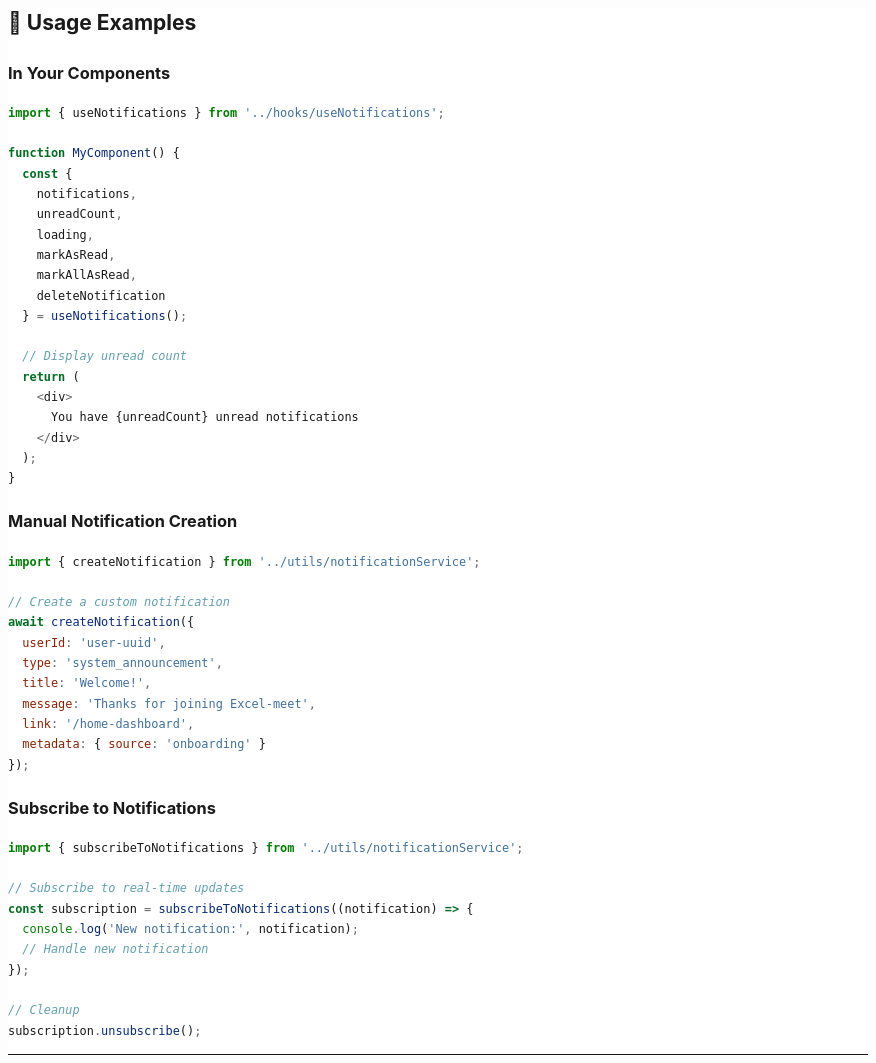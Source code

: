 
## 🎯 Usage Examples

### In Your Components

```javascript
import { useNotifications } from '../hooks/useNotifications';

function MyComponent() {
  const {
    notifications,
    unreadCount,
    loading,
    markAsRead,
    markAllAsRead,
    deleteNotification
  } = useNotifications();

  // Display unread count
  return (
    <div>
      You have {unreadCount} unread notifications
    </div>
  );
}
```

### Manual Notification Creation

```javascript
import { createNotification } from '../utils/notificationService';

// Create a custom notification
await createNotification({
  userId: 'user-uuid',
  type: 'system_announcement',
  title: 'Welcome!',
  message: 'Thanks for joining Excel-meet',
  link: '/home-dashboard',
  metadata: { source: 'onboarding' }
});
```

### Subscribe to Notifications

```javascript
import { subscribeToNotifications } from '../utils/notificationService';

// Subscribe to real-time updates
const subscription = subscribeToNotifications((notification) => {
  console.log('New notification:', notification);
  // Handle new notification
});

// Cleanup
subscription.unsubscribe();
```

---